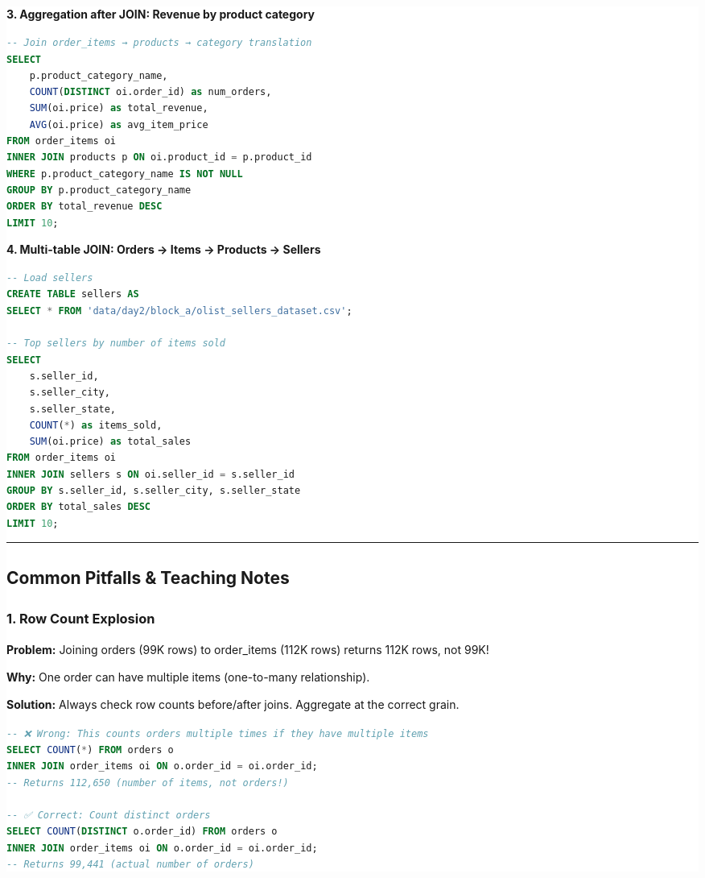 **3. Aggregation after JOIN: Revenue by product category**
```sql
-- Join order_items → products → category translation
SELECT
    p.product_category_name,
    COUNT(DISTINCT oi.order_id) as num_orders,
    SUM(oi.price) as total_revenue,
    AVG(oi.price) as avg_item_price
FROM order_items oi
INNER JOIN products p ON oi.product_id = p.product_id
WHERE p.product_category_name IS NOT NULL
GROUP BY p.product_category_name
ORDER BY total_revenue DESC
LIMIT 10;
```

**4. Multi-table JOIN: Orders → Items → Products → Sellers**
```sql
-- Load sellers
CREATE TABLE sellers AS
SELECT * FROM 'data/day2/block_a/olist_sellers_dataset.csv';

-- Top sellers by number of items sold
SELECT
    s.seller_id,
    s.seller_city,
    s.seller_state,
    COUNT(*) as items_sold,
    SUM(oi.price) as total_sales
FROM order_items oi
INNER JOIN sellers s ON oi.seller_id = s.seller_id
GROUP BY s.seller_id, s.seller_city, s.seller_state
ORDER BY total_sales DESC
LIMIT 10;
```

---

## Common Pitfalls & Teaching Notes

### 1. Row Count Explosion
**Problem:** Joining orders (99K rows) to order_items (112K rows) returns 112K rows, not 99K!

**Why:** One order can have multiple items (one-to-many relationship).

**Solution:** Always check row counts before/after joins. Aggregate at the correct grain.

```sql
-- ❌ Wrong: This counts orders multiple times if they have multiple items
SELECT COUNT(*) FROM orders o
INNER JOIN order_items oi ON o.order_id = oi.order_id;
-- Returns 112,650 (number of items, not orders!)

-- ✅ Correct: Count distinct orders
SELECT COUNT(DISTINCT o.order_id) FROM orders o
INNER JOIN order_items oi ON o.order_id = oi.order_id;
-- Returns 99,441 (actual number of orders)
```
